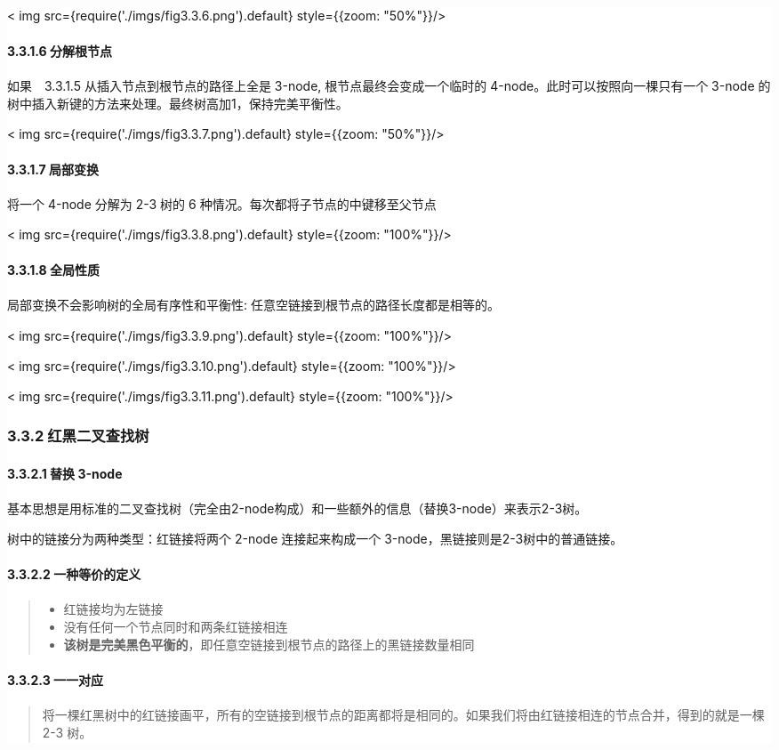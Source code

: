 <div style={{textAlign:'center'}}>

< img src={require('./imgs/fig3.3.6.png').default} style={{zoom: "50%"}}/>

</div>

#### 3.3.1.6 分解根节点 ####

如果　3.3.1.5 从插入节点到根节点的路径上全是 3-node, 根节点最终会变成一个临时的 4-node。此时可以按照向一棵只有一个 3-node 的树中插入新键的方法来处理。最终树高加1，保持完美平衡性。

<div style={{textAlign:'center'}}>

< img src={require('./imgs/fig3.3.7.png').default} style={{zoom: "50%"}}/>

</div>

#### 3.3.1.7 局部变换 ####

将一个 4-node 分解为 2-3 树的 6 种情况。每次都将子节点的中键移至父节点

<div style={{textAlign:'center'}}>

< img src={require('./imgs/fig3.3.8.png').default} style={{zoom: "100%"}}/>

</div>

#### 3.3.1.8 全局性质 ####

局部变换不会影响树的全局有序性和平衡性: 任意空链接到根节点的路径长度都是相等的。

<div style={{textAlign:'center'}}>
< img src={require('./imgs/fig3.3.9.png').default} style={{zoom: "100%"}}/>

< img src={require('./imgs/fig3.3.10.png').default} style={{zoom: "100%"}}/>

< img src={require('./imgs/fig3.3.11.png').default} style={{zoom: "100%"}}/>

</div>


### 3.3.2 红黑二叉查找树 ###

#### 3.3.2.1 替换 3-node ####

基本思想是用标准的二叉查找树（完全由2-node构成）和一些额外的信息（替换3-node）来表示2-3树。

树中的链接分为两种类型：红链接将两个 2-node 连接起来构成一个 3-node，黑链接则是2-3树中的普通链接。


#### 3.3.2.2 一种等价的定义 ####

> - 红链接均为左链接
> - 没有任何一个节点同时和两条红链接相连
> - **该树是完美黑色平衡的**，即任意空链接到根节点的路径上的黑链接数量相同

#### 3.3.2.3 一一对应 ####

> 将一棵红黑树中的红链接画平，所有的空链接到根节点的距离都将是相同的。如果我们将由红链接相连的节点合并，得到的就是一棵 2-3 树。

<div style={{textAlign:'center'}}>
